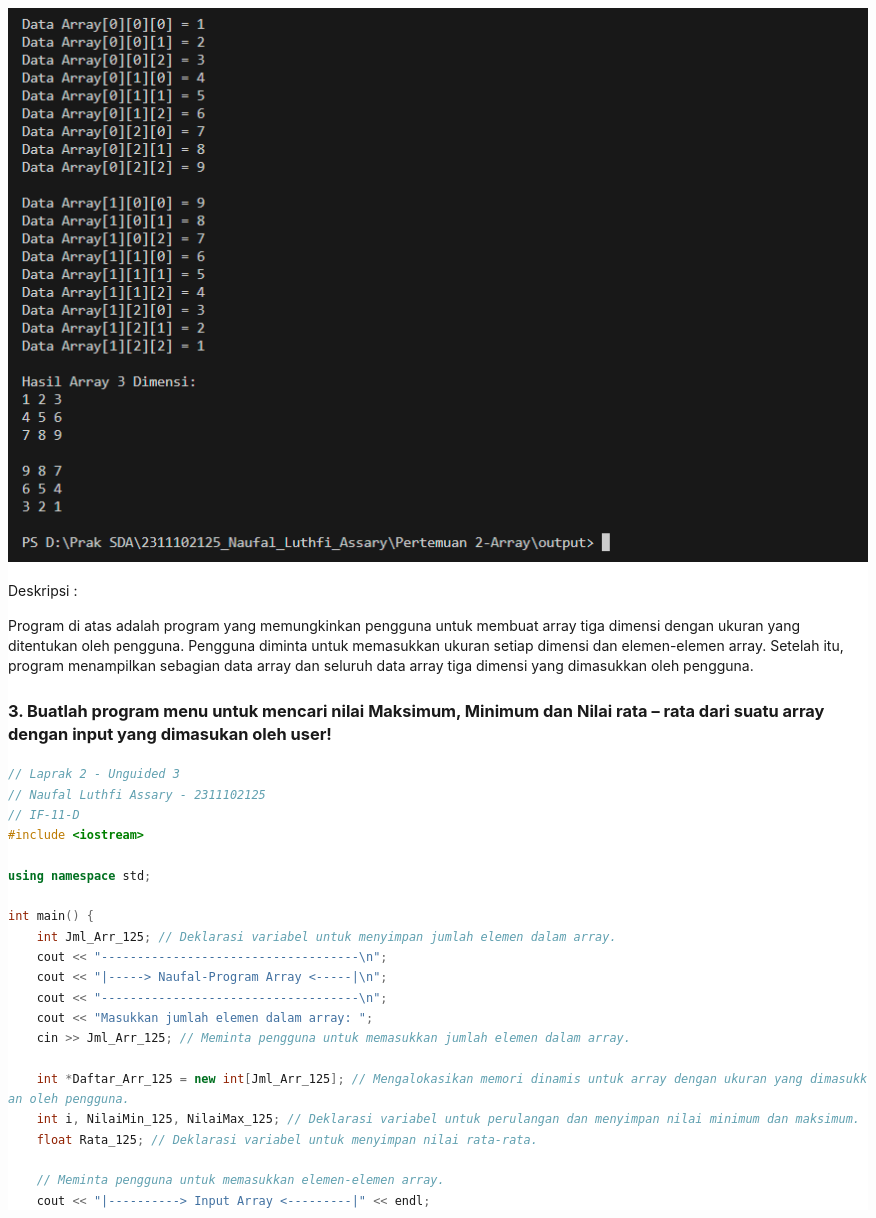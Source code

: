 ![Output](Naufal-Output_Unguided2_2.png)

Deskripsi :

Program di atas adalah program yang memungkinkan pengguna untuk membuat array tiga dimensi dengan ukuran yang ditentukan oleh pengguna. Pengguna diminta untuk memasukkan ukuran setiap dimensi dan elemen-elemen array. Setelah itu, program menampilkan sebagian data array dan seluruh data array tiga dimensi yang dimasukkan oleh pengguna.

### 3. Buatlah program menu untuk mencari nilai Maksimum, Minimum dan Nilai rata – rata dari suatu array dengan input yang dimasukan oleh user!

```C++
// Laprak 2 - Unguided 3
// Naufal Luthfi Assary - 2311102125
// IF-11-D
#include <iostream> 

using namespace std; 

int main() {
    int Jml_Arr_125; // Deklarasi variabel untuk menyimpan jumlah elemen dalam array.
    cout << "------------------------------------\n";
    cout << "|-----> Naufal-Program Array <-----|\n"; 
    cout << "------------------------------------\n";
    cout << "Masukkan jumlah elemen dalam array: ";
    cin >> Jml_Arr_125; // Meminta pengguna untuk memasukkan jumlah elemen dalam array.

    int *Daftar_Arr_125 = new int[Jml_Arr_125]; // Mengalokasikan memori dinamis untuk array dengan ukuran yang dimasukkan oleh pengguna.
    int i, NilaiMin_125, NilaiMax_125; // Deklarasi variabel untuk perulangan dan menyimpan nilai minimum dan maksimum.
    float Rata_125; // Deklarasi variabel untuk menyimpan nilai rata-rata.

    // Meminta pengguna untuk memasukkan elemen-elemen array.
    cout << "|----------> Input Array <---------|" << endl;
```